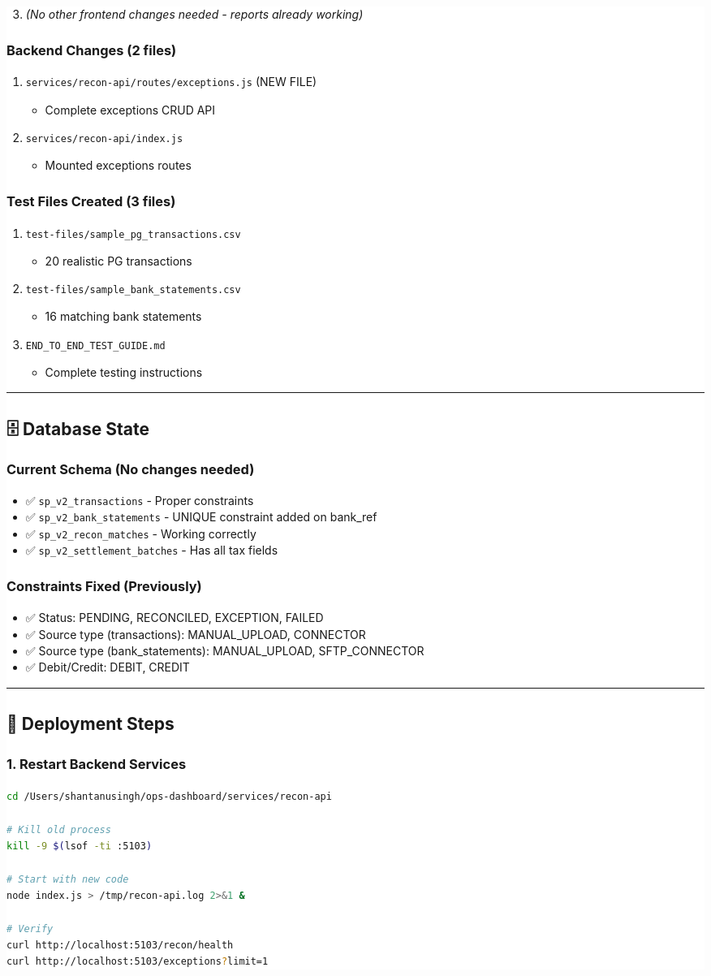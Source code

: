 3. *(No other frontend changes needed - reports already working)*

### Backend Changes (2 files)
1. `services/recon-api/routes/exceptions.js` (NEW FILE)
   - Complete exceptions CRUD API
   
2. `services/recon-api/index.js`
   - Mounted exceptions routes

### Test Files Created (3 files)
1. `test-files/sample_pg_transactions.csv`
   - 20 realistic PG transactions
   
2. `test-files/sample_bank_statements.csv`
   - 16 matching bank statements
   
3. `END_TO_END_TEST_GUIDE.md`
   - Complete testing instructions

---

## 🗄️ Database State

### Current Schema (No changes needed)
- ✅ `sp_v2_transactions` - Proper constraints
- ✅ `sp_v2_bank_statements` - UNIQUE constraint added on bank_ref
- ✅ `sp_v2_recon_matches` - Working correctly
- ✅ `sp_v2_settlement_batches` - Has all tax fields

### Constraints Fixed (Previously)
- ✅ Status: PENDING, RECONCILED, EXCEPTION, FAILED
- ✅ Source type (transactions): MANUAL_UPLOAD, CONNECTOR
- ✅ Source type (bank_statements): MANUAL_UPLOAD, SFTP_CONNECTOR
- ✅ Debit/Credit: DEBIT, CREDIT

---

## 🚀 Deployment Steps

### 1. Restart Backend Services

```bash
cd /Users/shantanusingh/ops-dashboard/services/recon-api

# Kill old process
kill -9 $(lsof -ti :5103)

# Start with new code
node index.js > /tmp/recon-api.log 2>&1 &

# Verify
curl http://localhost:5103/recon/health
curl http://localhost:5103/exceptions?limit=1
```
